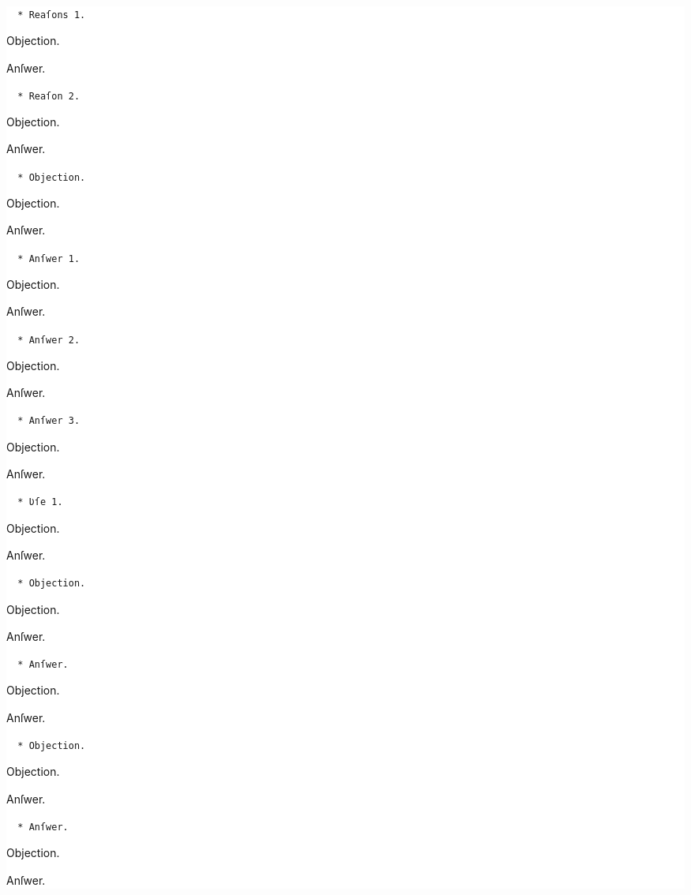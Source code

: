       * Reaſons 1.

Objection.

Anſwer.

      * Reaſon 2.

Objection.

Anſwer.

      * Objection.

Objection.

Anſwer.

      * Anſwer 1.

Objection.

Anſwer.

      * Anſwer 2.

Objection.

Anſwer.

      * Anſwer 3.

Objection.

Anſwer.

      * Ʋſe 1.

Objection.

Anſwer.

      * Objection.

Objection.

Anſwer.

      * Anſwer.

Objection.

Anſwer.

      * Objection.

Objection.

Anſwer.

      * Anſwer.

Objection.

Anſwer.

